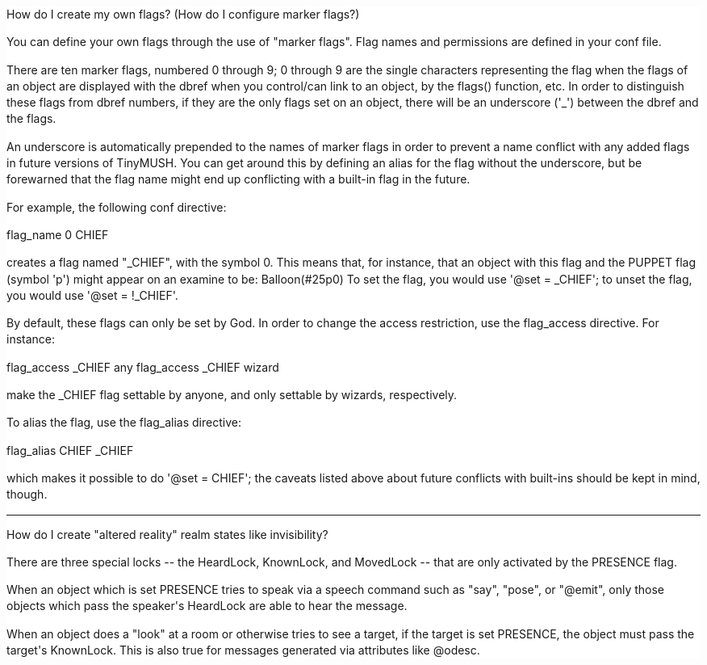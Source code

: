 How do I create my own flags? (How do I configure marker flags?)

You can define your own flags through the use of "marker flags".
Flag names and permissions are defined in your conf file.

There are ten marker flags, numbered 0 through 9; 0 through 9 are the
single characters representing the flag when the flags of an object
are displayed with the dbref when you control/can link to an object,
by the flags() function, etc. In order to distinguish these flags from
dbref numbers, if they are the only flags set on an object, there will
be an underscore ('_') between the dbref and the flags.

An underscore is automatically prepended to the names of marker flags
in order to prevent a name conflict with any added flags in future
versions of TinyMUSH. You can get around this by defining an alias
for the flag without the underscore, but be forewarned that the
flag name might end up conflicting with a built-in flag in the future.

For example, the following conf directive:

flag_name	0	CHIEF

creates a flag named "_CHIEF", with the symbol 0. This means that, for
instance, that an object with this flag and the PUPPET flag (symbol 'p')
might appear on an examine to be:  Balloon(#25p0)  To set the flag,
you would use '@set <object> = _CHIEF'; to unset the flag, you would
use '@set <object> = !_CHIEF'.

By default, these flags can only be set by God. In order to change the
access restriction, use the flag_access directive. For instance:

flag_access	_CHIEF	any
flag_access	_CHIEF	wizard

make the _CHIEF flag settable by anyone, and only settable by wizards,
respectively.

To alias the flag, use the flag_alias directive:

flag_alias	CHIEF	_CHIEF

which makes it possible to do '@set <object> = CHIEF'; the caveats listed
above about future conflicts with built-ins should be kept in mind, though.

------------------------------------------------------------------------------

How do I create "altered reality" realm states like invisibility?

There are three special locks -- the HeardLock, KnownLock, and MovedLock --
that are only activated by the PRESENCE flag.

When an object which is set PRESENCE tries to speak via a speech command
such as "say", "pose", or "@emit", only those objects which pass the
speaker's HeardLock are able to hear the message.

When an object does a "look" at a room or otherwise tries to see a target,
if the target is set PRESENCE, the object must pass the target's KnownLock.
This is also true for messages generated via attributes like @odesc.
